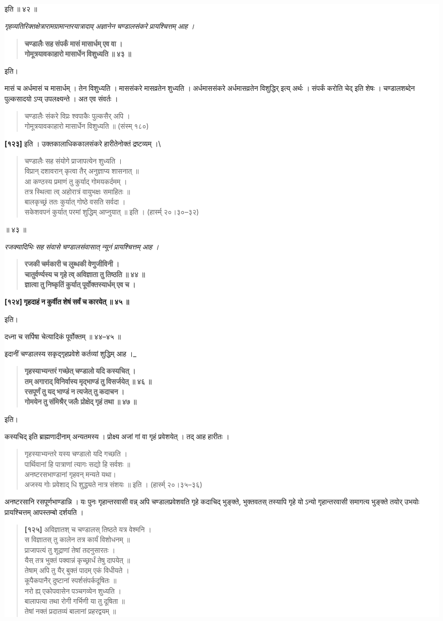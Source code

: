 इति ॥ ४२ ॥

_गृहव्यतिरिक्तक्षेत्रारामग्रामान्तरयात्रादाव् अज्ञानेन चण्डालसंकरे प्रायश्चित्तम् आह ।_

> **चण्डालैः सह संपर्कं मासं मासार्धम् एव वा ।**  
> **गोमूत्रयावकाहारो मासार्धेन विशुध्यति ॥ ४३ ॥**

इति।

मासं च अर्धमासं च मासार्धम् । तेन विशुध्यति । माससंकरे मासव्रतेन शुध्यति । अर्धमाससंकरे अर्धमासव्रतेन विशुद्धिर् इत्य् अर्थः । संपर्कं करोति चेद् इति शेषः । चण्डालशब्देन पुल्कसादयो ऽप्य् उपलक्ष्यन्ते । अत एव संवर्तः ।

> चण्डालैः संकरे विप्रः श्वपाकैः पुल्कसैर् अपि ।  
> गोमूत्रयावकाहारो मासार्धेन विशुध्यति ॥ (संस्म् १८०)

**[१२३]** इति । उक्तकालाधिककालसंकरे हारीतेनोक्तं द्रष्टव्यम् ।\

> चण्डालैः सह संयोगे प्राजापत्येन शुध्यति ।  
> विप्रान् दशावरान् कृत्वा तैर् अनुज्ञाप्य शासनात् ॥  
> आ कण्ठस्य प्रमाणं तु कुर्याद् गोमयकर्दमम् ।  
> तत्र स्थित्वा त्व् अहोरात्रं वायुभक्षः समाहितः ॥  
> बालकृच्छ्रं ततः कुर्यात् गोष्ठे वसति सर्वदा ।  
> सकेशवपनं कुर्यात् परमां शुद्धिम् आप्नुयात् ॥ इति । (हार्स्म् २०।३०–३२)

॥ ४३ ॥

_रजक्यादिभिः सह संवासे चण्डालसंवासात् न्यूनं प्रायश्चित्तम् आह ।_

> **रजकी चर्मकारी च लुब्धकी वेणुजीविनी ।**  
> **चातुर्वर्ण्यस्य च गृहे त्व् अविज्ञाता तु तिष्ठति ॥ ४४ ॥**  
> **ज्ञात्वा तु निष्कृतिं कुर्यात् पूर्वोक्तस्यार्धम् एव च ।**

**[१२४]	गृहदाहं न कुर्वीत शेषं सर्वं च कारयेत् ॥ ४५ ॥**

इति।

दध्ना च सर्पिषा चेत्यादिकं पूर्वोक्तम् ॥ ४४–४५ ॥

इदानीं चण्डालस्य सकृद्गृहप्रवेशे कर्तव्यां शुद्धिम् आह ।_

> **गृहस्याभ्यन्तरं गच्छेत् चण्डालो यदि कस्यचित् ।**  
> **तम् अगाराद् विनिर्वास्य मृद्भाण्डं तु विसर्जयेत् ॥ ४६ ॥**  
> **रसपूर्णं तु यद् भाण्डं न त्यजेत् तु कदाचन ।**  
> **गोमयेन तु संमिश्रैर् जलैः प्रोक्षेद् गृहं तथा ॥ ४७ ॥**

इति।

कस्यचिद् इति ब्राह्मणादीनाम् अन्यतमस्य । प्रोक्ष्य अजां गां वा गृहं प्रवेशयेत् । तद् आह हारीतः ।

> गृहस्याभ्यन्तरे यस्य चण्डालो यदि गच्छति ।  
> पार्थिवानां हि पात्राणां त्यागः सद्यो हि सर्वशः ॥  
> अनष्टरसभाण्डानां गृहवन् मन्यते यथा।  
> अजस्य गोः प्रवेशाद् धि शुद्ध्यते नात्र संशयः ॥ इति । (हार्स्म् २०।३५–३६)

अनष्टरसानि रसपूर्णभाण्डान्नि । यः पुनः गृहान्तरवासी वन्न् अपि चण्डालप्रवेशवति गृहे कदाचिद् भुङ्क्ते, भुक्तवतस् तस्यापि गृहे यो ऽन्यो गृहान्तरवासी समागत्य भुङ्क्ते तयोर् उभयोः प्रायश्चित्तम् आपस्तम्बो दर्शयति ।

> **[१२५]** अविज्ञातश् च चण्डालस् तिष्ठते यत्र वेश्मनि ।  
> स विज्ञातस् तु कालेन तत्र कार्यं विशोधनम् ॥  
> प्राजापत्यं तु शूद्राणां तेषां तदनुसारतः ।  
> यैस् तत्र भुक्तं पक्वान्नं कृच्छ्रार्धं तेषु दापयेत् ॥  
> तेषाम् अपि तु यैर् बुक्तं पादम् एकं विधीयते ।  
> कूपैकपानैर् दुष्टानां स्पर्शसंपर्कदूषितः ॥  
> नरो ह्य् एकोपवासेन पञ्चगव्येन शुध्यति ।  
> बालापत्या तथा रोगी गर्भिणी या तु दूषिता ॥  
> तेषां नक्तं प्रदातव्यं बालानां प्रहरद्वयम् ॥ 
